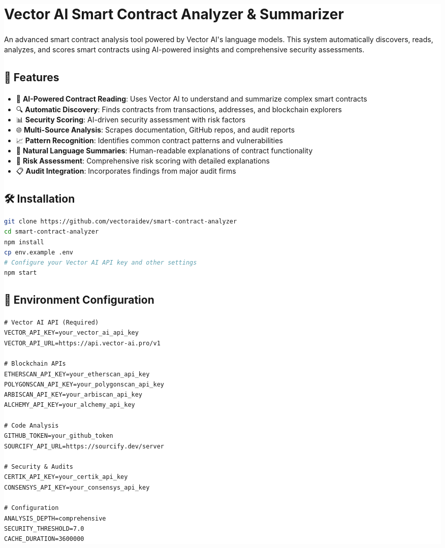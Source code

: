# Vector AI Smart Contract Analyzer & Summarizer

An advanced smart contract analysis tool powered by Vector AI's language models. This system automatically discovers, reads, analyzes, and scores smart contracts using AI-powered insights and comprehensive security assessments.

## 🚀 Features

- 🧠 **AI-Powered Contract Reading**: Uses Vector AI to understand and summarize complex smart contracts
- 🔍 **Automatic Discovery**: Finds contracts from transactions, addresses, and blockchain explorers
- 📊 **Security Scoring**: AI-driven security assessment with risk factors
- 🌐 **Multi-Source Analysis**: Scrapes documentation, GitHub repos, and audit reports
- 📈 **Pattern Recognition**: Identifies common contract patterns and vulnerabilities
- 🎯 **Natural Language Summaries**: Human-readable explanations of contract functionality
- 🚨 **Risk Assessment**: Comprehensive risk scoring with detailed explanations
- 📋 **Audit Integration**: Incorporates findings from major audit firms

## 🛠️ Installation

```bash
git clone https://github.com/vectoraidev/smart-contract-analyzer
cd smart-contract-analyzer
npm install
cp env.example .env
# Configure your Vector AI API key and other settings
npm start
```

## 🔑 Environment Configuration

```env
# Vector AI API (Required)
VECTOR_API_KEY=your_vector_ai_api_key
VECTOR_API_URL=https://api.vector-ai.pro/v1

# Blockchain APIs
ETHERSCAN_API_KEY=your_etherscan_api_key
POLYGONSCAN_API_KEY=your_polygonscan_api_key
ARBISCAN_API_KEY=your_arbiscan_api_key
ALCHEMY_API_KEY=your_alchemy_api_key

# Code Analysis
GITHUB_TOKEN=your_github_token
SOURCIFY_API_URL=https://sourcify.dev/server

# Security & Audits
CERTIK_API_KEY=your_certik_api_key
CONSENSYS_API_KEY=your_consensys_api_key

# Configuration
ANALYSIS_DEPTH=comprehensive
SECURITY_THRESHOLD=7.0
CACHE_DURATION=3600000
```
